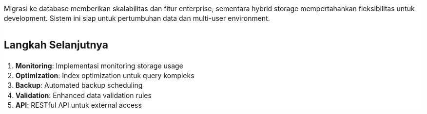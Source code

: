 Migrasi ke database memberikan skalabilitas dan fitur enterprise, sementara hybrid storage mempertahankan fleksibilitas untuk development. Sistem ini siap untuk pertumbuhan data dan multi-user environment.

## **Langkah Selanjutnya**

1. **Monitoring**: Implementasi monitoring storage usage
2. **Optimization**: Index optimization untuk query kompleks
3. **Backup**: Automated backup scheduling
4. **Validation**: Enhanced data validation rules
5. **API**: RESTful API untuk external access
